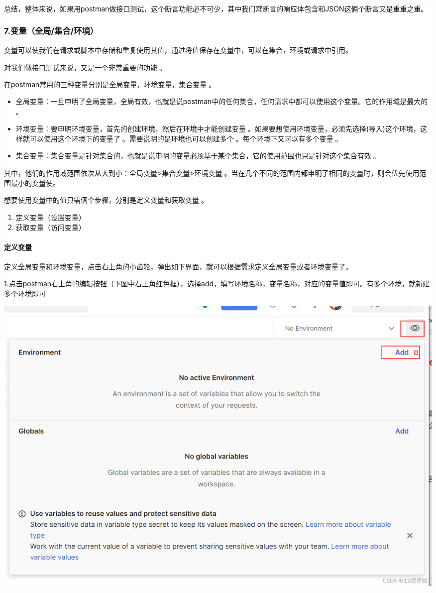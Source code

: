  总结，整体来说，如果用postman做接口测试，这个断言功能必不可少，其中我们常断言的响应体包含和JSON这俩个断言又是重重之重。

### 7.变量（全局/集合/环境）

变量可以使我们在请求或脚本中存储和重复使用其值，通过将值保存在变量中，可以在集合，环境或请求中引用。

对我们做接口测试来说，又是一个非常重要的功能 。

在postman常用的三种变量分别是全局变量，环境变量，集合变量 。

- 全局变量：一旦申明了全局变量，全局有效，也就是说postman中的任何集合，任何请求中都可以使用这个变量。它的作用域是最大的 。

- 环境变量：要申明环境变量，首先的创建环境，然后在环境中才能创建变量 。如果要想使用环境变量，必须先选择(导入)这个环境，这样就可以使用这个环境下的变量了 。需要说明的是环境也可以创建多个 。每个环境下又可以有多个变量 。

- 集合变量：集合变量是针对集合的，也就是说申明的变量必须基于某个集合，它的使用范围也只是针对这个集合有效 。

其中，他们的作用域范围依次从大到小：全局变量>集合变量>环境变量 。当在几个不同的范围内都申明了相同的变量时，则会优先使用范围最小的变量使。

想要使用变量中的值只需俩个步骤，分别是定义变量和获取变量 。

1. 定义变量（设置变量）
2. 获取变量（访问变量）

#### **定义变量**

定义全局变量和环境变量，点击右上角的小齿轮，弹出如下界面，就可以根据需求定义全局变量或者环境变量了。

1.点击[postman](https://so.csdn.net/so/search?q=postman&spm=1001.2101.3001.7020)右上角的编辑按钮（下图中右上角红色框），选择add，填写环境名称，变量名称，对应的变量值即可。有多个环境，就新建多个环境即可

![在这里插入图片描述](Postman使用教程.assets/e8838444001c4df5b01558dfa0d2fa7f.png)
